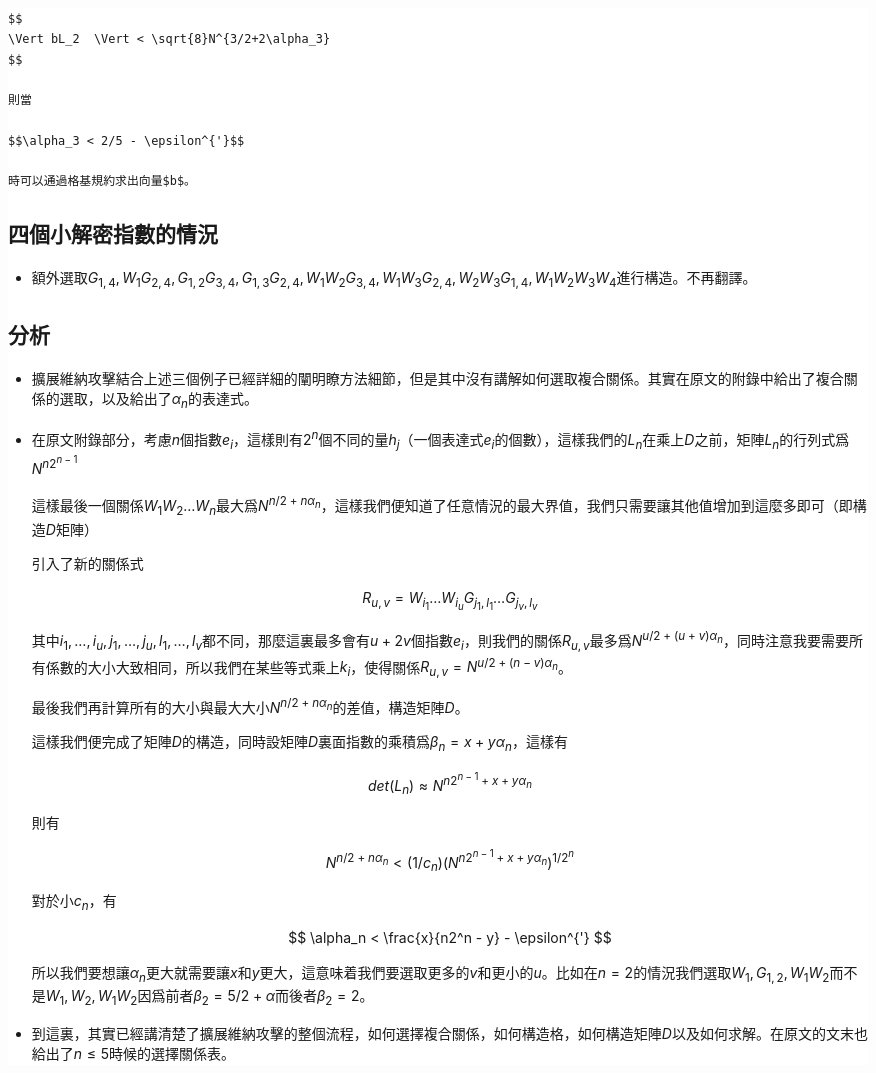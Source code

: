     $$
    \Vert bL_2 	\Vert < \sqrt{8}N^{3/2+2\alpha_3}
    $$

    則當

    $$\alpha_3 < 2/5 - \epsilon^{'}$$

    時可以通過格基規約求出向量$b$。

## 四個小解密指數的情況

* 額外選取$G_{1, 4}, W_1G_{2, 4}, G_{1, 2}G_{3,4}, G_{1, 3}G_{2, 4}, W_1W_2G_{3, 4}, W_1W_3G_{2, 4}, W_2W_3G_{1, 4}, W_1W_2W_3W_4$進行構造。不再翻譯。

## 分析

* 擴展維納攻擊結合上述三個例子已經詳細的闡明瞭方法細節，但是其中沒有講解如何選取複合關係。其實在原文的附錄中給出了複合關係的選取，以及給出了$\alpha_n$的表達式。

* 在原文附錄部分，考慮$n$個指數$e_i$，這樣則有$2^n$個不同的量$h_j$（一個表達式$e_i$的個數），這樣我們的$L_n$在乘上$D$之前，矩陣$L_n$的行列式爲$N^{n2^{n-1}}$

    這樣最後一個關係$W_1W_2\dots W_n$最大爲$N^{n/2 + n\alpha_n}$，這樣我們便知道了任意情況的最大界值，我們只需要讓其他值增加到這麼多即可（即構造$D$矩陣）
    
    引入了新的關係式

    $$
    R_{u,v} = W_{i_1}\dots W_{i_u}G_{j_1, l_1}\dots G_{j_v, l_v}
    $$

    其中$i_1,\dots,i_u,j_1,\dots,j_u,l_1,\dots,l_v$都不同，那麼這裏最多會有$u + 2v$個指數$e_i$，則我們的關係$R_{u,v}$最多爲$N^{u/2 + (u+v)\alpha_n}$，同時注意我要需要所有係數的大小大致相同，所以我們在某些等式乘上$k_i$，使得關係$R_{u, v} = N^{u/2 + (n-v)\alpha_n}$。

    最後我們再計算所有的大小與最大大小$N^{n/2 + n\alpha_n}$的差值，構造矩陣$D$。

    這樣我們便完成了矩陣$D$的構造，同時設矩陣$D$裏面指數的乘積爲$\beta_n = x+y\alpha_n$，這樣有

    $$
    det(L_n) \approx N^{n2^{n-1} + x + y\alpha_n}
    $$

    則有

    $$
    N^{n/2 + n\alpha_n} < (1/c_n)\left(N^{n2^{n-1} + x + y\alpha_n}\right)^{1/2^n}
    $$

    對於小$c_n$，有

    $$
    \alpha_n < \frac{x}{n2^n - y} - \epsilon^{'}
    $$

    所以我們要想讓$\alpha_n$更大就需要讓$x$和$y$更大，這意味着我們要選取更多的$v$和更小的$u$。比如在$n=2$的情況我們選取$W_1, G_{1, 2}, W_1W_2$而不是$W_1, W_2, W_1W_2$因爲前者$\beta_2 = 5/2 + \alpha$而後者$\beta_2 = 2$。

* 到這裏，其實已經講清楚了擴展維納攻擊的整個流程，如何選擇複合關係，如何構造格，如何構造矩陣$D$以及如何求解。在原文的文末也給出了$n\le 5$時候的選擇關係表。
